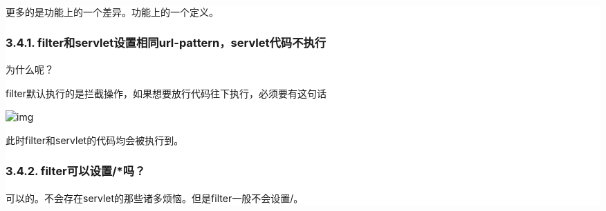 更多的是功能上的一个差异。功能上的一个定义。

### 3.4.1.  filter和servlet设置相同url-pattern，servlet代码不执行

为什么呢？

filter默认执行的是拦截操作，如果想要放行代码往下执行，必须要有这句话

![img](file:///C:/Users/飒飒/AppData/Local/Temp/msohtmlclip1/01/clip_image032.gif)

此时filter和servlet的代码均会被执行到。

### 3.4.2.  filter可以设置/*吗？

可以的。不会存在servlet的那些诸多烦恼。但是filter一般不会设置/。

 

 

 